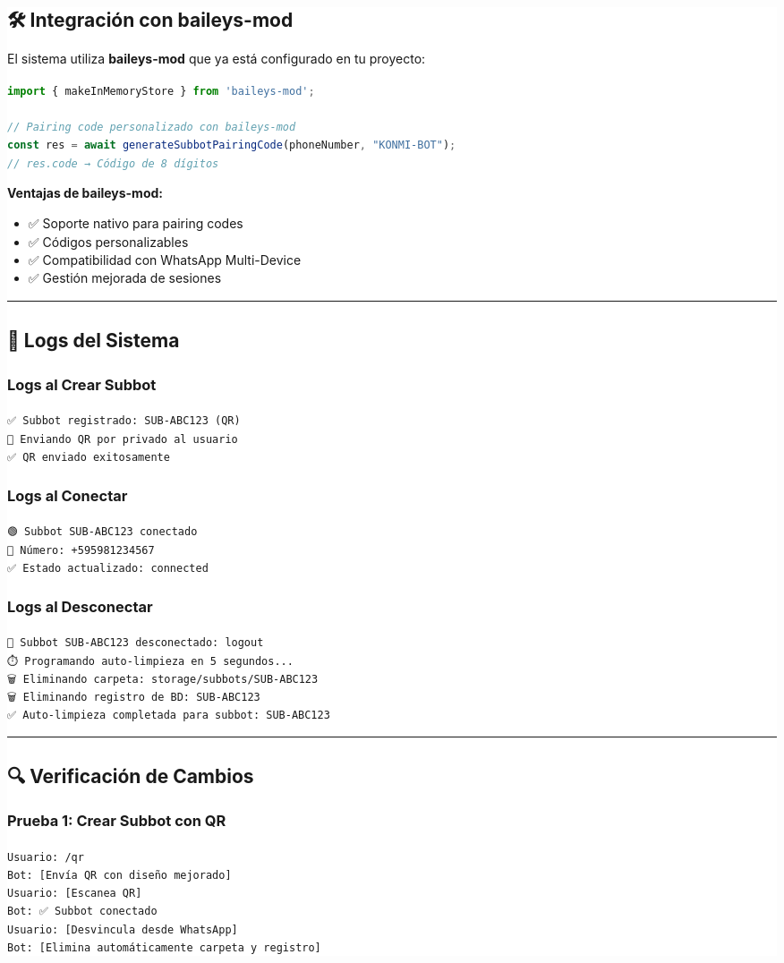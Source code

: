 
## 🛠️ Integración con baileys-mod

El sistema utiliza **baileys-mod** que ya está configurado en tu proyecto:

```javascript
import { makeInMemoryStore } from 'baileys-mod';

// Pairing code personalizado con baileys-mod
const res = await generateSubbotPairingCode(phoneNumber, "KONMI-BOT");
// res.code → Código de 8 dígitos
```

**Ventajas de baileys-mod:**
- ✅ Soporte nativo para pairing codes
- ✅ Códigos personalizables
- ✅ Compatibilidad con WhatsApp Multi-Device
- ✅ Gestión mejorada de sesiones

---

## 📝 Logs del Sistema

### Logs al Crear Subbot

```
✅ Subbot registrado: SUB-ABC123 (QR)
📱 Enviando QR por privado al usuario
✅ QR enviado exitosamente
```

### Logs al Conectar

```
🟢 Subbot SUB-ABC123 conectado
📱 Número: +595981234567
✅ Estado actualizado: connected
```

### Logs al Desconectar

```
🔴 Subbot SUB-ABC123 desconectado: logout
⏱️ Programando auto-limpieza en 5 segundos...
🗑️ Eliminando carpeta: storage/subbots/SUB-ABC123
🗑️ Eliminando registro de BD: SUB-ABC123
✅ Auto-limpieza completada para subbot: SUB-ABC123
```

---

## 🔍 Verificación de Cambios

### Prueba 1: Crear Subbot con QR
```
Usuario: /qr
Bot: [Envía QR con diseño mejorado]
Usuario: [Escanea QR]
Bot: ✅ Subbot conectado
Usuario: [Desvincula desde WhatsApp]
Bot: [Elimina automáticamente carpeta y registro]
```
